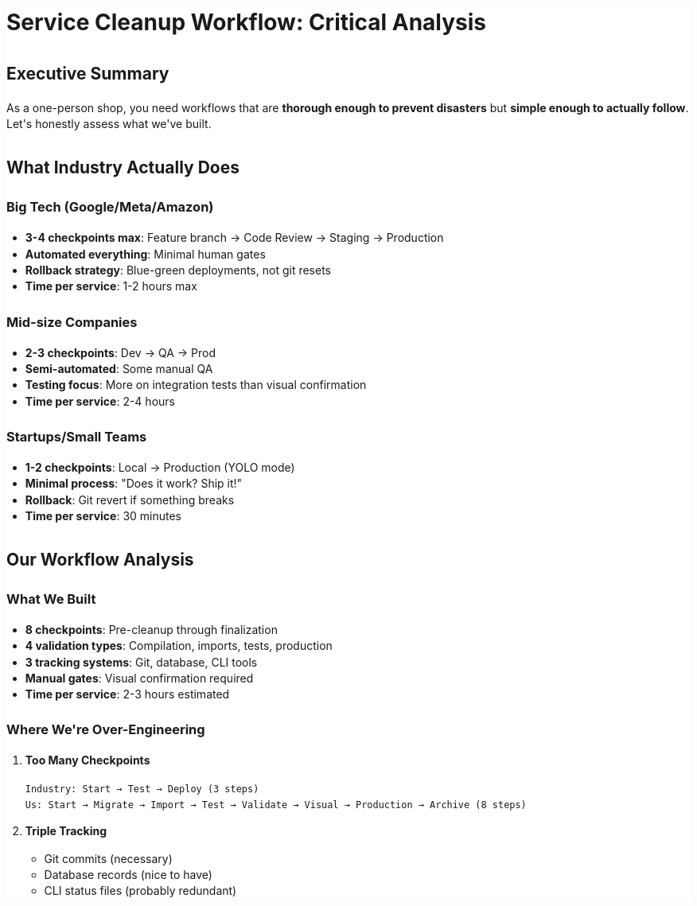 # Service Cleanup Workflow: Critical Analysis

## Executive Summary

As a one-person shop, you need workflows that are **thorough enough to prevent disasters** but **simple enough to actually follow**. Let's honestly assess what we've built.

## What Industry Actually Does

### Big Tech (Google/Meta/Amazon)
- **3-4 checkpoints max**: Feature branch → Code Review → Staging → Production
- **Automated everything**: Minimal human gates
- **Rollback strategy**: Blue-green deployments, not git resets
- **Time per service**: 1-2 hours max

### Mid-size Companies
- **2-3 checkpoints**: Dev → QA → Prod
- **Semi-automated**: Some manual QA
- **Testing focus**: More on integration tests than visual confirmation
- **Time per service**: 2-4 hours

### Startups/Small Teams
- **1-2 checkpoints**: Local → Production (YOLO mode)
- **Minimal process**: "Does it work? Ship it!"
- **Rollback**: Git revert if something breaks
- **Time per service**: 30 minutes

## Our Workflow Analysis

### What We Built
- **8 checkpoints**: Pre-cleanup through finalization
- **4 validation types**: Compilation, imports, tests, production
- **3 tracking systems**: Git, database, CLI tools
- **Manual gates**: Visual confirmation required
- **Time per service**: 2-3 hours estimated

### Where We're Over-Engineering

1. **Too Many Checkpoints**
   ```
   Industry: Start → Test → Deploy (3 steps)
   Us: Start → Migrate → Import → Test → Validate → Visual → Production → Archive (8 steps)
   ```

2. **Triple Tracking**
   - Git commits (necessary)
   - Database records (nice to have)
   - CLI status files (probably redundant)
